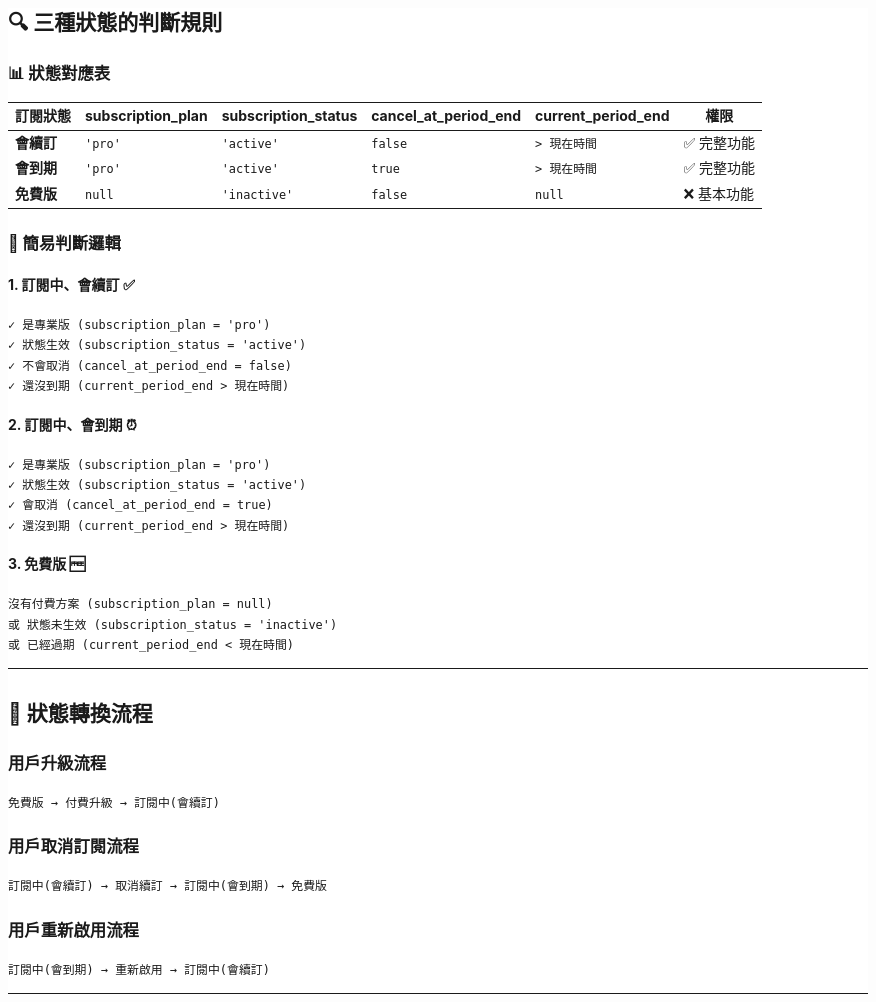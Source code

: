 ## 🔍 三種狀態的判斷規則

### 📊 狀態對應表

| 訂閱狀態 | subscription_plan | subscription_status | cancel_at_period_end | current_period_end | 權限 |
|---------|------------------|-------------------|---------------------|-------------------|------|
| **會續訂** | `'pro'` | `'active'` | `false` | `> 現在時間` | ✅ 完整功能 |
| **會到期** | `'pro'` | `'active'` | `true` | `> 現在時間` | ✅ 完整功能 |
| **免費版** | `null` | `'inactive'` | `false` | `null` | ❌ 基本功能 |

### 🔎 簡易判斷邏輯

#### 1. 訂閱中、會續訂 ✅
```
✓ 是專業版 (subscription_plan = 'pro')
✓ 狀態生效 (subscription_status = 'active')  
✓ 不會取消 (cancel_at_period_end = false)
✓ 還沒到期 (current_period_end > 現在時間)
```

#### 2. 訂閱中、會到期 ⏰
```
✓ 是專業版 (subscription_plan = 'pro')
✓ 狀態生效 (subscription_status = 'active')
✓ 會取消 (cancel_at_period_end = true)
✓ 還沒到期 (current_period_end > 現在時間)
```

#### 3. 免費版 🆓
```
沒有付費方案 (subscription_plan = null)
或 狀態未生效 (subscription_status = 'inactive')
或 已經過期 (current_period_end < 現在時間)
```

---

## 🔄 狀態轉換流程

### 用戶升級流程
```
免費版 → 付費升級 → 訂閱中(會續訂)
```

### 用戶取消訂閱流程  
```
訂閱中(會續訂) → 取消續訂 → 訂閱中(會到期) → 免費版
```

### 用戶重新啟用流程
```
訂閱中(會到期) → 重新啟用 → 訂閱中(會續訂)
```

---